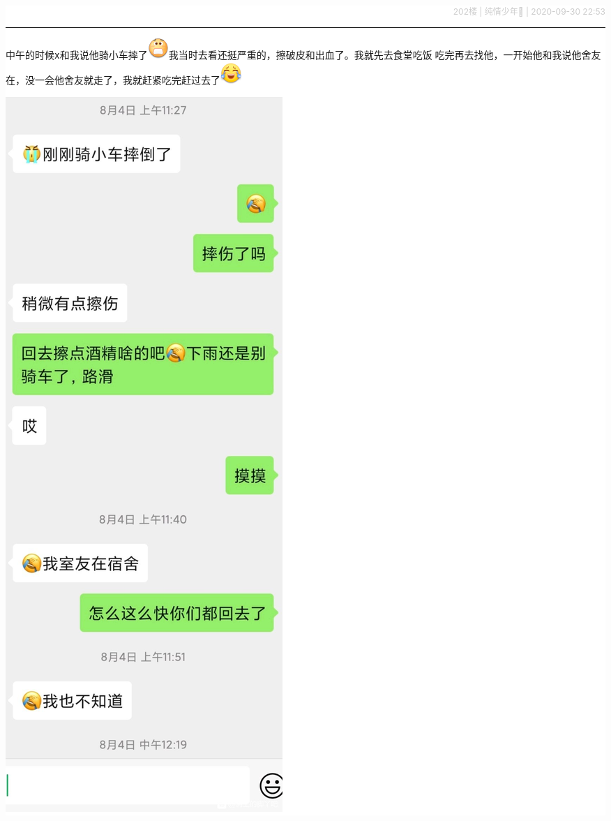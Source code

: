<div align="right" style="font-size:12px;color:#CCC;">            202楼 | 纯情少年🐼 | 2020-09-30 22:53</div>
<hr />

中午的时候x和我说他骑小车摔了<img src="images/image_emoticon4.png" alt="啊" title="啊" />我当时去看还挺严重的，擦破皮和出血了。我就先去食堂吃饭 吃完再去找他，一开始他和我说他舍友在，没一会他舍友就走了，我就赶紧吃完赶过去了<img src="images/image_emoticon72.png" alt="笑尿" title="笑尿" />
<div><img src="images/50.jpg" /></div>
